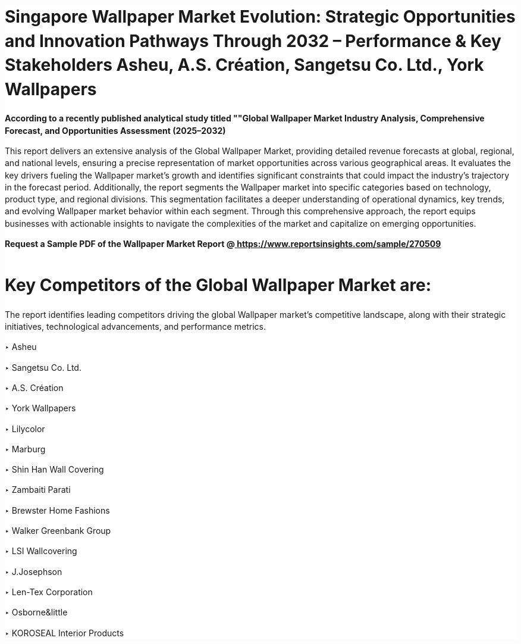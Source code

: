# Singapore Wallpaper Market Evolution: Strategic Opportunities and Innovation Pathways Through 2032 – Performance & Key Stakeholders Asheu, A.S. Création, Sangetsu Co. Ltd., York Wallpapers

<strong>According to a recently published analytical study titled ""Global Wallpaper Market Industry Analysis, Comprehensive Forecast, and Opportunities Assessment (2025–2032)</strong>

This report delivers an extensive analysis of the Global Wallpaper Market, providing detailed revenue forecasts at global, regional, and national levels, ensuring a precise representation of market opportunities across various geographical areas. It evaluates the key drivers fueling the Wallpaper market’s growth and identifies significant constraints that could impact the industry’s trajectory in the forecast period. Additionally, the report segments the Wallpaper market into specific categories based on technology, product type, and regional divisions. This segmentation facilitates a deeper understanding of operational dynamics, key trends, and evolving Wallpaper market behavior within each segment. Through this comprehensive approach, the report equips businesses with actionable insights to navigate the complexities of the market and capitalize on emerging opportunities.

<strong>Request a Sample PDF of the Wallpaper Market Report </strong><strong>@<a href=https://www.reportsinsights.com/sample/270509> https://www.reportsinsights.com/sample/270509</a></strong></font>

# <strong>Key Competitors of the Global Wallpaper Market are:</strong>

The report identifies leading competitors driving the global Wallpaper market’s competitive landscape, along with their strategic initiatives, technological advancements, and performance metrics.

‣ Asheu

‣ Sangetsu Co. Ltd.

‣ A.S. Création

‣ York Wallpapers

‣ Lilycolor

‣ Marburg

‣ Shin Han Wall Covering

‣ Zambaiti Parati

‣ Brewster Home Fashions

‣ Walker Greenbank Group

‣ LSI Wallcovering

‣ J.Josephson

‣ Len-Tex Corporation

‣ Osborne&little

‣ KOROSEAL Interior Products
